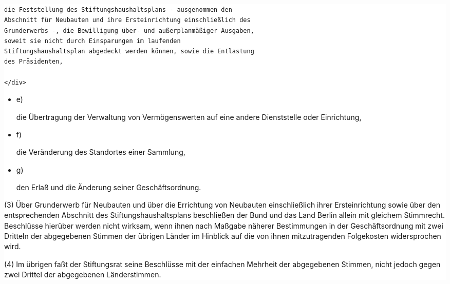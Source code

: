     die Feststellung des Stiftungshaushaltsplans - ausgenommen den
    Abschnitt für Neubauten und ihre Ersteinrichtung einschließlich des
    Grunderwerbs -, die Bewilligung über- und außerplanmäßiger Ausgaben,
    soweit sie nicht durch Einsparungen im laufenden
    Stiftungshaushaltsplan abgedeckt werden können, sowie die Entlastung
    des Präsidenten,
    
    </div>

  - e)
    
    <div style="">
    
    die Übertragung der Verwaltung von Vermögenswerten auf eine andere
    Dienststelle oder Einrichtung,
    
    </div>

  - f)
    
    <div style="">
    
    die Veränderung des Standortes einer Sammlung,
    
    </div>

  - g)
    
    <div style="">
    
    den Erlaß und die Änderung seiner Geschäftsordnung.
    
    </div>

</div>

<div class="jurAbsatz">

(3) Über Grunderwerb für Neubauten und über die Errichtung von Neubauten
einschließlich ihrer Ersteinrichtung sowie über den entsprechenden
Abschnitt des Stiftungshaushaltsplans beschließen der Bund und das Land
Berlin allein mit gleichem Stimmrecht. Beschlüsse hierüber werden nicht
wirksam, wenn ihnen nach Maßgabe näherer Bestimmungen in der
Geschäftsordnung mit zwei Dritteln der abgegebenen Stimmen der übrigen
Länder im Hinblick auf die von ihnen mitzutragenden Folgekosten
widersprochen wird.

</div>

<div class="jurAbsatz">

(4) Im übrigen faßt der Stiftungsrat seine Beschlüsse mit der einfachen
Mehrheit der abgegebenen Stimmen, nicht jedoch gegen zwei Drittel der
abgegebenen Länderstimmen.

</div>

</div>

</div>
